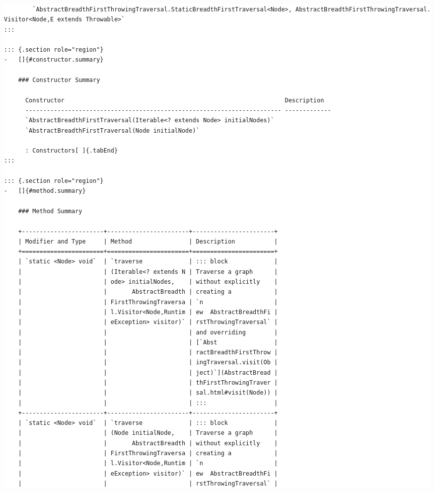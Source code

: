             `AbstractBreadthFirstThrowingTraversal.StaticBreadthFirstTraversal<Node>, AbstractBreadthFirstThrowingTraversal.Visitor<Node,​E extends Throwable>`
    :::

    ::: {.section role="region"}
    -   []{#constructor.summary}

        ### Constructor Summary

          Constructor                                                              Description
          ------------------------------------------------------------------------ -------------
          `AbstractBreadthFirstTraversal​(Iterable<? extends Node> initialNodes)`    
          `AbstractBreadthFirstTraversal​(Node initialNode)`                         

          : Constructors[ ]{.tabEnd}
    :::

    ::: {.section role="region"}
    -   []{#method.summary}

        ### Method Summary

        +-----------------------+-----------------------+-----------------------+
        | Modifier and Type     | Method                | Description           |
        +=======================+=======================+=======================+
        | `static <Node> void`  | `traverse             | ::: block             |
        |                       | ​(Iterable<? extends N | Traverse a graph      |
        |                       | ode> initialNodes,    | without explicitly    |
        |                       |       AbstractBreadth | creating a            |
        |                       | FirstThrowingTraversa | `n                    |
        |                       | l.Visitor<Node,​Runtim | ew  AbstractBreadthFi |
        |                       | eException> visitor)` | rstThrowingTraversal` |
        |                       |                       | and overriding        |
        |                       |                       | [`Abst                |
        |                       |                       | ractBreadthFirstThrow |
        |                       |                       | ingTraversal.visit(Ob |
        |                       |                       | ject)`](AbstractBread |
        |                       |                       | thFirstThrowingTraver |
        |                       |                       | sal.html#visit(Node)) |
        |                       |                       | :::                   |
        +-----------------------+-----------------------+-----------------------+
        | `static <Node> void`  | `traverse             | ::: block             |
        |                       | ​(Node initialNode,    | Traverse a graph      |
        |                       |       AbstractBreadth | without explicitly    |
        |                       | FirstThrowingTraversa | creating a            |
        |                       | l.Visitor<Node,​Runtim | `n                    |
        |                       | eException> visitor)` | ew  AbstractBreadthFi |
        |                       |                       | rstThrowingTraversal` |